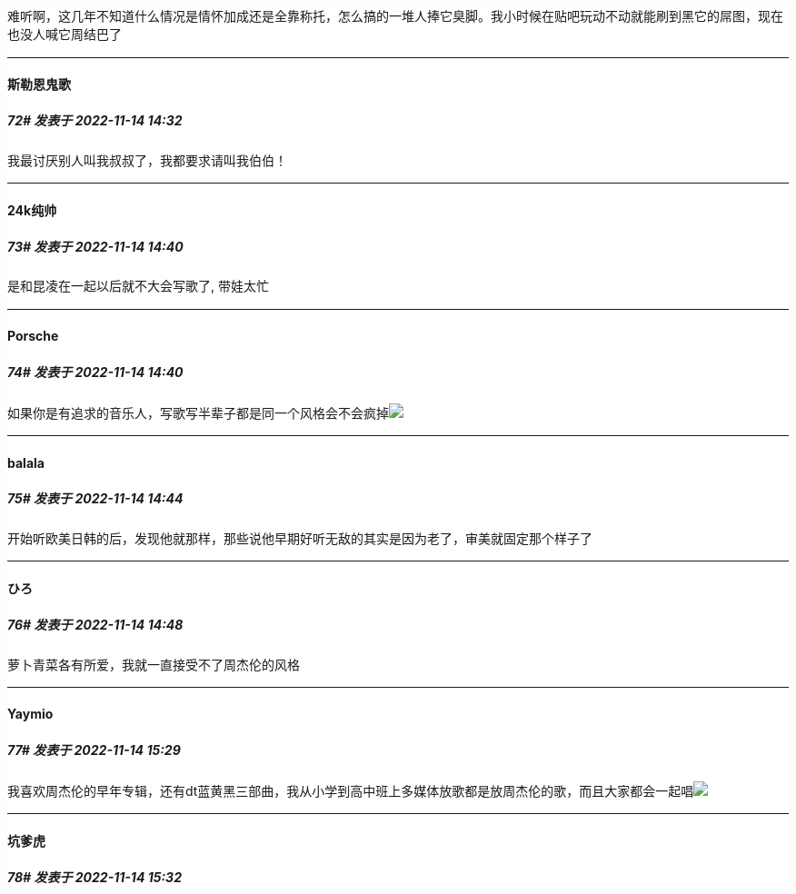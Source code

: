 难听啊，这几年不知道什么情况是情怀加成还是全靠称托，怎么搞的一堆人捧它臭脚。我小时候在贴吧玩动不动就能刷到黑它的屌图，现在也没人喊它周结巴了

*****

####  斯勒恩鬼歌  
##### 72#       发表于 2022-11-14 14:32

我最讨厌别人叫我叔叔了，我都要求请叫我伯伯！



*****

####  24k纯帅  
##### 73#       发表于 2022-11-14 14:40

是和昆凌在一起以后就不大会写歌了, 带娃太忙

*****

####  Porsche  
##### 74#       发表于 2022-11-14 14:40

如果你是有追求的音乐人，写歌写半辈子都是同一个风格会不会疯掉<img src="https://static.saraba1st.com/image/smiley/face2017/091.png" referrerpolicy="no-referrer">



*****

####  balala  
##### 75#       发表于 2022-11-14 14:44

开始听欧美日韩的后，发现他就那样，那些说他早期好听无敌的其实是因为老了，审美就固定那个样子了

*****

####  ひろ  
##### 76#       发表于 2022-11-14 14:48

萝卜青菜各有所爱，我就一直接受不了周杰伦的风格



*****

####  Yaymio  
##### 77#       发表于 2022-11-14 15:29

我喜欢周杰伦的早年专辑，还有dt蓝黄黑三部曲，我从小学到高中班上多媒体放歌都是放周杰伦的歌，而且大家都会一起唱<img src="https://static.saraba1st.com/image/smiley/face2017/057.png" referrerpolicy="no-referrer">



*****

####  坑爹虎  
##### 78#       发表于 2022-11-14 15:32
